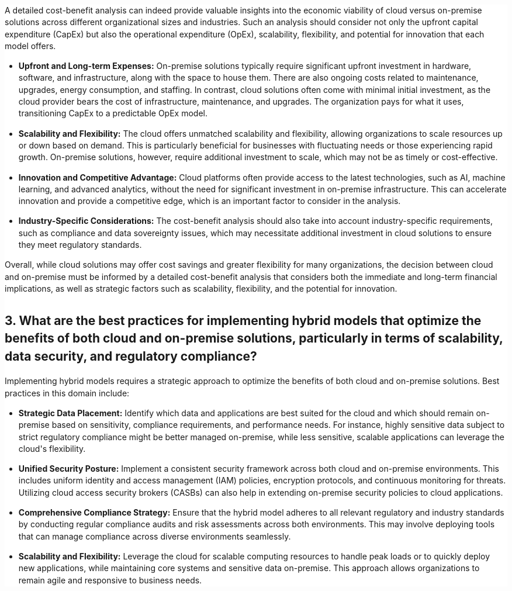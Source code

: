 A detailed cost-benefit analysis can indeed provide valuable insights into the economic viability of cloud versus on-premise solutions across different organizational sizes and industries. Such an analysis should consider not only the upfront capital expenditure (CapEx) but also the operational expenditure (OpEx), scalability, flexibility, and potential for innovation that each model offers.

- **Upfront and Long-term Expenses:** On-premise solutions typically require significant upfront investment in hardware, software, and infrastructure, along with the space to house them. There are also ongoing costs related to maintenance, upgrades, energy consumption, and staffing. In contrast, cloud solutions often come with minimal initial investment, as the cloud provider bears the cost of infrastructure, maintenance, and upgrades. The organization pays for what it uses, transitioning CapEx to a predictable OpEx model.

- **Scalability and Flexibility:** The cloud offers unmatched scalability and flexibility, allowing organizations to scale resources up or down based on demand. This is particularly beneficial for businesses with fluctuating needs or those experiencing rapid growth. On-premise solutions, however, require additional investment to scale, which may not be as timely or cost-effective.

- **Innovation and Competitive Advantage:** Cloud platforms often provide access to the latest technologies, such as AI, machine learning, and advanced analytics, without the need for significant investment in on-premise infrastructure. This can accelerate innovation and provide a competitive edge, which is an important factor to consider in the analysis.

- **Industry-Specific Considerations:** The cost-benefit analysis should also take into account industry-specific requirements, such as compliance and data sovereignty issues, which may necessitate additional investment in cloud solutions to ensure they meet regulatory standards.

Overall, while cloud solutions may offer cost savings and greater flexibility for many organizations, the decision between cloud and on-premise must be informed by a detailed cost-benefit analysis that considers both the immediate and long-term financial implications, as well as strategic factors such as scalability, flexibility, and the potential for innovation.

## 3. What are the best practices for implementing hybrid models that optimize the benefits of both cloud and on-premise solutions, particularly in terms of scalability, data security, and regulatory compliance?

Implementing hybrid models requires a strategic approach to optimize the benefits of both cloud and on-premise solutions. Best practices in this domain include:

- **Strategic Data Placement:** Identify which data and applications are best suited for the cloud and which should remain on-premise based on sensitivity, compliance requirements, and performance needs. For instance, highly sensitive data subject to strict regulatory compliance might be better managed on-premise, while less sensitive, scalable applications can leverage the cloud's flexibility.

- **Unified Security Posture:** Implement a consistent security framework across both cloud and on-premise environments. This includes uniform identity and access management (IAM) policies, encryption protocols, and continuous monitoring for threats. Utilizing cloud access security brokers (CASBs) can also help in extending on-premise security policies to cloud applications.

- **Comprehensive Compliance Strategy:** Ensure that the hybrid model adheres to all relevant regulatory and industry standards by conducting regular compliance audits and risk assessments across both environments. This may involve deploying tools that can manage compliance across diverse environments seamlessly.

- **Scalability and Flexibility:** Leverage the cloud for scalable computing resources to handle peak loads or to quickly deploy new applications, while maintaining core systems and sensitive data on-premise. This approach allows organizations to remain agile and responsive to business needs.
